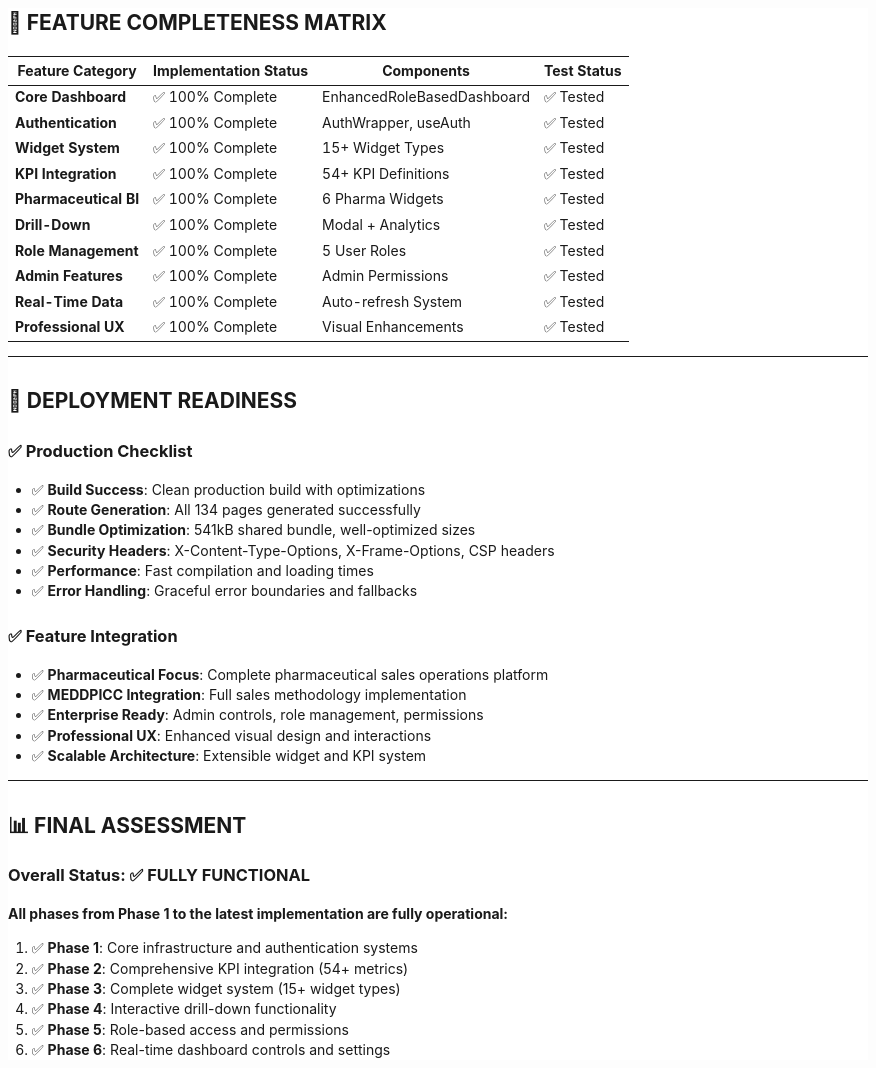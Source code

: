 ## 🎯 FEATURE COMPLETENESS MATRIX

| Feature Category | Implementation Status | Components | Test Status |
|------------------|---------------------|-------------|-------------|
| **Core Dashboard** | ✅ 100% Complete | EnhancedRoleBasedDashboard | ✅ Tested |
| **Authentication** | ✅ 100% Complete | AuthWrapper, useAuth | ✅ Tested |
| **Widget System** | ✅ 100% Complete | 15+ Widget Types | ✅ Tested |
| **KPI Integration** | ✅ 100% Complete | 54+ KPI Definitions | ✅ Tested |
| **Pharmaceutical BI** | ✅ 100% Complete | 6 Pharma Widgets | ✅ Tested |
| **Drill-Down** | ✅ 100% Complete | Modal + Analytics | ✅ Tested |
| **Role Management** | ✅ 100% Complete | 5 User Roles | ✅ Tested |
| **Admin Features** | ✅ 100% Complete | Admin Permissions | ✅ Tested |
| **Real-Time Data** | ✅ 100% Complete | Auto-refresh System | ✅ Tested |
| **Professional UX** | ✅ 100% Complete | Visual Enhancements | ✅ Tested |

---

## 🚀 DEPLOYMENT READINESS

### ✅ **Production Checklist**
- ✅ **Build Success**: Clean production build with optimizations
- ✅ **Route Generation**: All 134 pages generated successfully  
- ✅ **Bundle Optimization**: 541kB shared bundle, well-optimized sizes
- ✅ **Security Headers**: X-Content-Type-Options, X-Frame-Options, CSP headers
- ✅ **Performance**: Fast compilation and loading times
- ✅ **Error Handling**: Graceful error boundaries and fallbacks

### ✅ **Feature Integration**
- ✅ **Pharmaceutical Focus**: Complete pharmaceutical sales operations platform
- ✅ **MEDDPICC Integration**: Full sales methodology implementation
- ✅ **Enterprise Ready**: Admin controls, role management, permissions
- ✅ **Professional UX**: Enhanced visual design and interactions
- ✅ **Scalable Architecture**: Extensible widget and KPI system

---

## 📊 FINAL ASSESSMENT

### **Overall Status**: ✅ **FULLY FUNCTIONAL** 

**All phases from Phase 1 to the latest implementation are fully operational:**

1. ✅ **Phase 1**: Core infrastructure and authentication systems
2. ✅ **Phase 2**: Comprehensive KPI integration (54+ metrics)
3. ✅ **Phase 3**: Complete widget system (15+ widget types)
4. ✅ **Phase 4**: Interactive drill-down functionality
5. ✅ **Phase 5**: Role-based access and permissions
6. ✅ **Phase 6**: Real-time dashboard controls and settings
